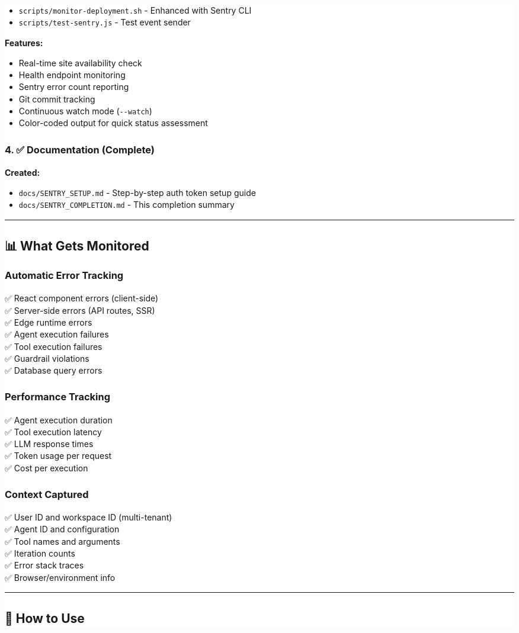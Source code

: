 - `scripts/monitor-deployment.sh` - Enhanced with Sentry CLI
- `scripts/test-sentry.js` - Test event sender

**Features:**

- Real-time site availability check
- Health endpoint monitoring
- Sentry error count reporting
- Git commit tracking
- Continuous watch mode (`--watch`)
- Color-coded output for quick status assessment

### 4. ✅ Documentation (Complete)

**Created:**

- `docs/SENTRY_SETUP.md` - Step-by-step auth token setup guide
- `docs/SENTRY_COMPLETION.md` - This completion summary

---

## 📊 What Gets Monitored

### Automatic Error Tracking

✅ React component errors (client-side)  
✅ Server-side errors (API routes, SSR)  
✅ Edge runtime errors  
✅ Agent execution failures  
✅ Tool execution failures  
✅ Guardrail violations  
✅ Database query errors

### Performance Tracking

✅ Agent execution duration  
✅ Tool execution latency  
✅ LLM response times  
✅ Token usage per request  
✅ Cost per execution

### Context Captured

✅ User ID and workspace ID (multi-tenant)  
✅ Agent ID and configuration  
✅ Tool names and arguments  
✅ Iteration counts  
✅ Error stack traces  
✅ Browser/environment info

---

## 🚀 How to Use
